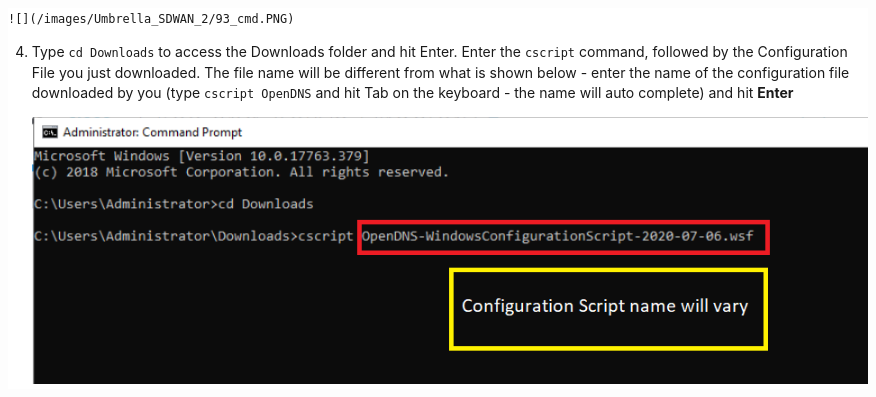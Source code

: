     ![](/images/Umbrella_SDWAN_2/93_cmd.PNG)

4. Type `cd Downloads` to access the Downloads folder and hit Enter. Enter the `cscript` command, followed by the Configuration File you just downloaded. The file name will be different from what is shown below - enter the name of the configuration file downloaded by you (type `cscript OpenDNS` and hit Tab on the keyboard - the name will auto complete) and hit **Enter**

    ![](/images/Umbrella_SDWAN_2/94_rs.PNG)
